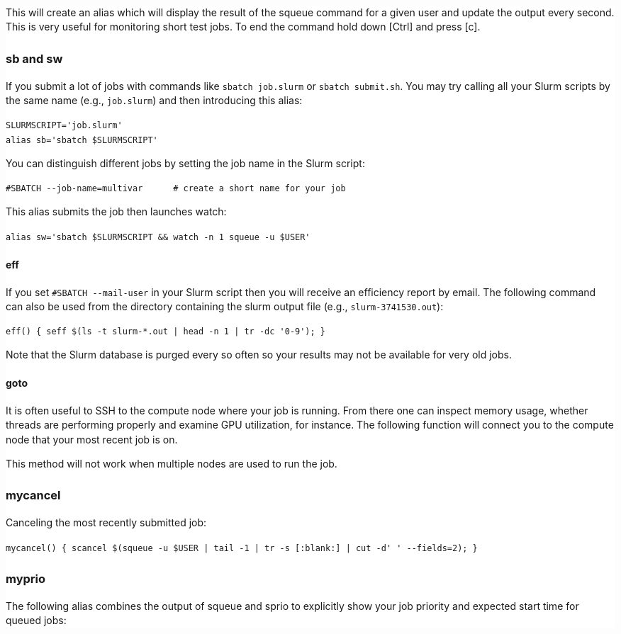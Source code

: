 This will create an alias which will display the result of the squeue command for a given user and update the output every second. This is very useful for monitoring short test jobs. To end the command hold down [Ctrl] and press [c].

### sb and sw

If you submit a lot of jobs with commands like `sbatch job.slurm` or `sbatch submit.sh`. You may try calling all your Slurm scripts by the same name (e.g., `job.slurm`) and then introducing this alias:

```
SLURMSCRIPT='job.slurm'
alias sb='sbatch $SLURMSCRIPT'
```

You can distinguish different jobs by setting the job name in the Slurm script:

```
#SBATCH --job-name=multivar      # create a short name for your job
```

This alias submits the job then launches watch:

```
alias sw='sbatch $SLURMSCRIPT && watch -n 1 squeue -u $USER'
```

#### eff

If you set `#SBATCH --mail-user` in your Slurm script then you will receive an efficiency report by email. The following command can also be used from the directory containing the slurm output file (e.g., `slurm-3741530.out`):

```
eff() { seff $(ls -t slurm-*.out | head -n 1 | tr -dc '0-9'); }
```

Note that the Slurm database is purged every so often so your results may not be available for very old jobs. 

#### goto

It is often useful to SSH to the compute node where your job is running. From there one can inspect memory usage, whether threads are performing properly and examine GPU utilization, for instance. The following function will connect you to the compute node that your most recent job is on.

This method will not work when multiple nodes are used to run the job.

### mycancel

Canceling the most recently submitted job:

```
mycancel() { scancel $(squeue -u $USER | tail -1 | tr -s [:blank:] | cut -d' ' --fields=2); }
```

### myprio

The following alias combines the output of squeue and sprio to explicitly show your job priority and expected start time for queued jobs:
